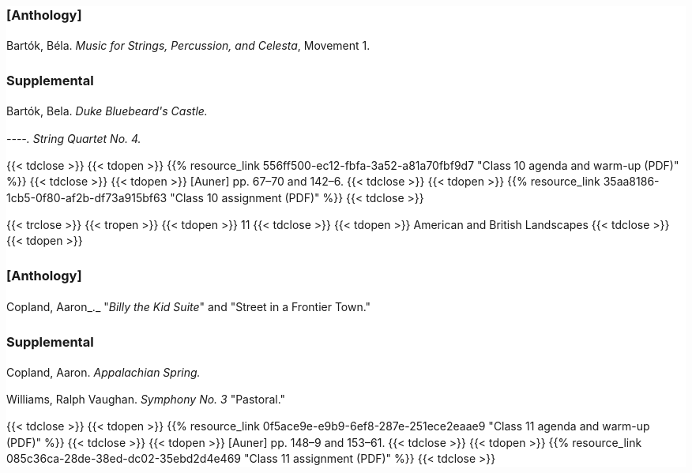 
### \[Anthology\]

Bartók, Béla. _Music for Strings, Percussion, and Celesta_, Movement 1.

### Supplemental

Bartók, Bela. _Duke Bluebeard's Castle._

_\----. String Quartet No. 4._


{{< tdclose >}}
{{< tdopen >}}
{{% resource_link 556ff500-ec12-fbfa-3a52-a81a70fbf9d7 "Class 10 agenda and warm-up (PDF)" %}}
{{< tdclose >}}
{{< tdopen >}}
\[Auner\] pp. 67–70 and 142–6.
{{< tdclose >}}
{{< tdopen >}}
{{% resource_link 35aa8186-1cb5-0f80-af2b-df73a915bf63 "Class 10 assignment (PDF)" %}}
{{< tdclose >}}

{{< trclose >}}
{{< tropen >}}
{{< tdopen >}}
11
{{< tdclose >}}
{{< tdopen >}}
American and British Landscapes
{{< tdclose >}}
{{< tdopen >}}


### \[Anthology\]

Copland, Aaron_._ "_Billy the Kid Suite_" and "Street in a Frontier Town."

### Supplemental

Copland, Aaron. _Appalachian Spring._

Williams, Ralph Vaughan. _Symphony No. 3_ "Pastoral."


{{< tdclose >}}
{{< tdopen >}}
{{% resource_link 0f5ace9e-e9b9-6ef8-287e-251ece2eaae9 "Class 11 agenda and warm-up (PDF)" %}}
{{< tdclose >}}
{{< tdopen >}}
\[Auner\] pp. 148–9 and 153–61.
{{< tdclose >}}
{{< tdopen >}}
{{% resource_link 085c36ca-28de-38ed-dc02-35ebd2d4e469 "Class 11 assignment (PDF)" %}}
{{< tdclose >}}
